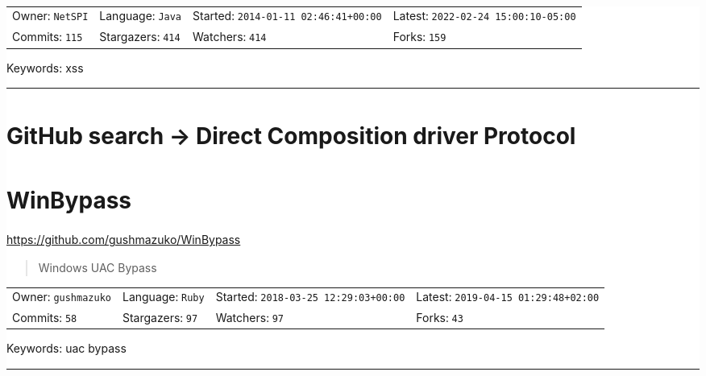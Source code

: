 <table><tr>
<tr><td>Owner: <code>NetSPI</code></td>
    <td>Language: <code>Java</code></td>
    <td>Started: <code>2014-01-11 02:46:41+00:00</code></td>
    <td>Latest: <code>2022-02-24 15:00:10-05:00</code></td></tr>
<tr><td>Commits: <code>115</code></td>
    <td>Stargazers: <code>414</code></td>
    <td>Watchers: <code>414</code></td>
    <td>Forks: <code>159</code></td></tr>
</table>
Keywords: xss

---

# GitHub search -> Direct Composition driver Protocol
# WinBypass

https://github.com/gushmazuko/WinBypass
<blockquote>
Windows UAC Bypass
</blockquote>

<table><tr>
<tr><td>Owner: <code>gushmazuko</code></td>
    <td>Language: <code>Ruby</code></td>
    <td>Started: <code>2018-03-25 12:29:03+00:00</code></td>
    <td>Latest: <code>2019-04-15 01:29:48+02:00</code></td></tr>
<tr><td>Commits: <code>58</code></td>
    <td>Stargazers: <code>97</code></td>
    <td>Watchers: <code>97</code></td>
    <td>Forks: <code>43</code></td></tr>
</table>
Keywords: uac bypass

---

